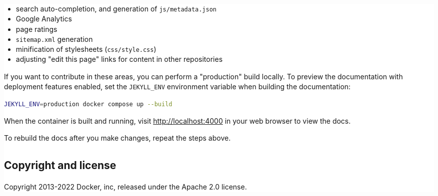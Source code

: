 - search auto-completion, and generation of `js/metadata.json`
- Google Analytics
- page ratings
- `sitemap.xml` generation
- minification of stylesheets (`css/style.css`)
- adjusting "edit this page" links for content in other repositories

If you want to contribute in these areas, you can perform a "production" build
locally. To preview the documentation with deployment features enabled, set the `JEKYLL_ENV` environment variable when building the documentation:

```bash
JEKYLL_ENV=production docker compose up --build
```

When the container is built and running, visit [http://localhost:4000](http://localhost:4000) in your web browser to view the docs.

To rebuild the docs after you make changes, repeat the steps above.

## Copyright and license

Copyright 2013-2022 Docker, inc, released under the Apache 2.0 license.

